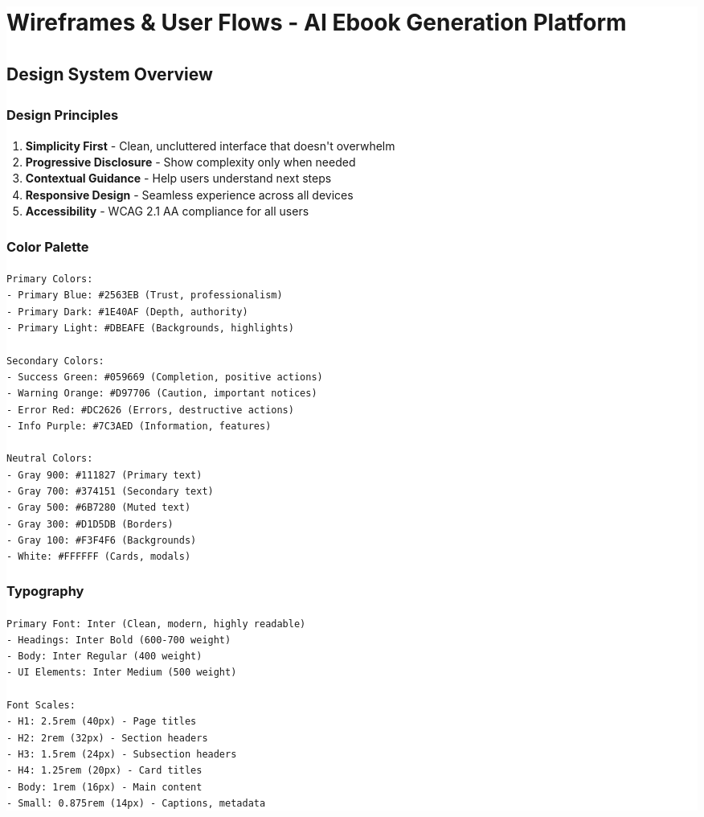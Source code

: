 # Wireframes & User Flows - AI Ebook Generation Platform

## Design System Overview

### Design Principles
1. **Simplicity First** - Clean, uncluttered interface that doesn't overwhelm
2. **Progressive Disclosure** - Show complexity only when needed
3. **Contextual Guidance** - Help users understand next steps
4. **Responsive Design** - Seamless experience across all devices
5. **Accessibility** - WCAG 2.1 AA compliance for all users

### Color Palette
```
Primary Colors:
- Primary Blue: #2563EB (Trust, professionalism)
- Primary Dark: #1E40AF (Depth, authority)
- Primary Light: #DBEAFE (Backgrounds, highlights)

Secondary Colors:
- Success Green: #059669 (Completion, positive actions)
- Warning Orange: #D97706 (Caution, important notices)
- Error Red: #DC2626 (Errors, destructive actions)
- Info Purple: #7C3AED (Information, features)

Neutral Colors:
- Gray 900: #111827 (Primary text)
- Gray 700: #374151 (Secondary text)
- Gray 500: #6B7280 (Muted text)
- Gray 300: #D1D5DB (Borders)
- Gray 100: #F3F4F6 (Backgrounds)
- White: #FFFFFF (Cards, modals)
```

### Typography
```
Primary Font: Inter (Clean, modern, highly readable)
- Headings: Inter Bold (600-700 weight)
- Body: Inter Regular (400 weight)
- UI Elements: Inter Medium (500 weight)

Font Scales:
- H1: 2.5rem (40px) - Page titles
- H2: 2rem (32px) - Section headers
- H3: 1.5rem (24px) - Subsection headers
- H4: 1.25rem (20px) - Card titles
- Body: 1rem (16px) - Main content
- Small: 0.875rem (14px) - Captions, metadata
```
